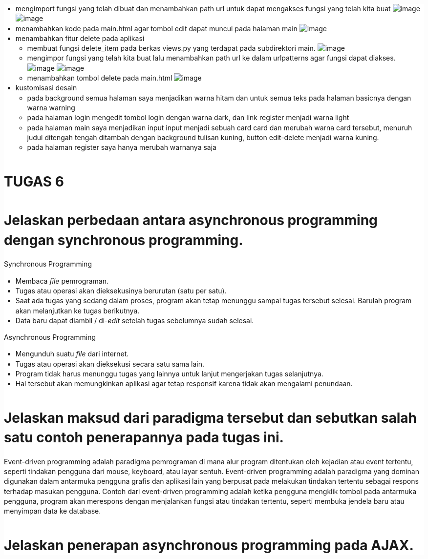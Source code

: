   - mengimport fungsi yang telah dibuat dan menambahkan path url untuk dapat mengakses fungsi yang telah kita buat
    ![image](https://github.com/haffienc/pbpt2/assets/126487038/3cbeaaf7-9cbe-43b9-be90-fe0b7423f48d)
    ![image](https://github.com/haffienc/pbpt2/assets/126487038/03f9f78d-d11e-4a9e-8376-0b40ca6c786b)
  - menambahkan kode pada main.html agar tombol edit dapat muncul pada halaman main
    ![image](https://github.com/haffienc/pbpt2/assets/126487038/c1e53702-adff-490b-9ad1-6d485a3abe9d)
- menambahkan fitur delete pada aplikasi
  - membuat fungsi delete_item pada berkas views.py yang terdapat pada subdirektori main.
    ![image](https://github.com/haffienc/pbpt2/assets/126487038/27bf27b0-eae4-4921-bc6a-a369d9fe7a3d)
  - mengimpor fungsi yang telah kita buat lalu menambahkan path url ke dalam urlpatterns agar fungsi dapat diakses.
    ![image](https://github.com/haffienc/pbpt2/assets/126487038/05038424-255e-4128-8155-32a2cae2aa76)
    ![image](https://github.com/haffienc/pbpt2/assets/126487038/95bd9875-a591-49b7-9275-cad01a692d0a)
  - menambahkan tombol delete pada main.html
    ![image](https://github.com/haffienc/pbpt2/assets/126487038/10005d5e-2c2c-4f8e-af0e-ad594c06b891)
- kustomisasi desain
  - pada background semua halaman saya menjadikan warna hitam dan untuk semua teks pada halaman basicnya dengan warna warning
  - pada halaman login mengedit tombol login dengan warna dark, dan link register menjadi warna light
  - pada halaman main saya menjadikan input input menjadi sebuah card card dan merubah warna card tersebut, menuruh judul ditengah tengah ditambah dengan background tulisan kuning, button edit-delete menjadi warna kuning.
  - pada halaman register saya hanya merubah warnanya saja

# TUGAS 6
# Jelaskan perbedaan antara asynchronous programming dengan synchronous programming.
Synchronous Programming
   - Membaca _file_ pemrograman.
   - Tugas atau operasi akan dieksekusinya berurutan (satu per satu).
   - Saat ada tugas yang sedang dalam proses, program akan tetap menunggu sampai tugas tersebut selesai. Barulah program akan melanjutkan ke tugas berikutnya.
   - Data baru dapat diambil / di-_edit_ setelah tugas sebelumnya sudah selesai.

Asynchronous Programming
   - Mengunduh suatu _file_ dari internet.
   - Tugas atau operasi akan dieksekusi secara satu sama lain.
   - Program tidak harus menunggu tugas yang lainnya untuk lanjut mengerjakan tugas selanjutnya. 
   - Hal tersebut akan memungkinkan aplikasi agar tetap responsif karena tidak akan mengalami penundaan.
# Jelaskan maksud dari paradigma tersebut dan sebutkan salah satu contoh penerapannya pada tugas ini.
Event-driven programming adalah paradigma pemrograman di mana alur program ditentukan oleh kejadian atau event tertentu, seperti tindakan pengguna dari mouse, keyboard, atau layar sentuh. Event-driven programming adalah paradigma yang dominan digunakan dalam antarmuka pengguna grafis dan aplikasi lain yang berpusat pada melakukan tindakan tertentu sebagai respons terhadap masukan pengguna. Contoh dari event-driven programming adalah ketika pengguna mengklik tombol pada antarmuka pengguna, program akan merespons dengan menjalankan fungsi atau tindakan tertentu, seperti membuka jendela baru atau menyimpan data ke database.
# Jelaskan penerapan asynchronous programming pada AJAX.